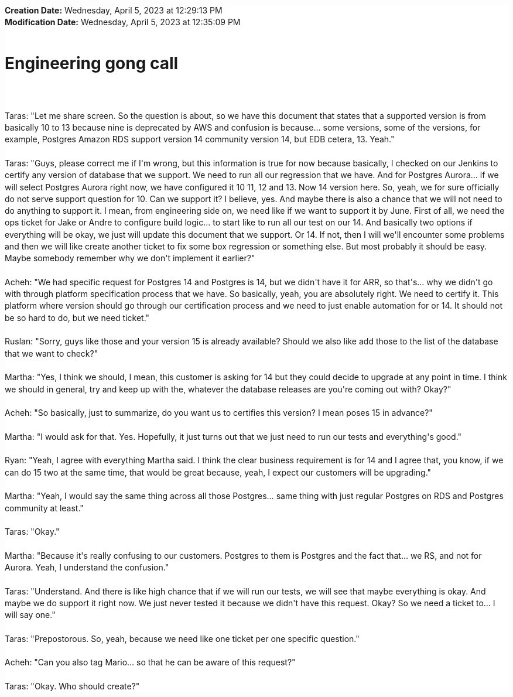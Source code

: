 <div><b>Creation Date:</b> Wednesday, April 5, 2023 at 12:29:13 PM<br></div>
<div><b>Modification Date:</b> Wednesday, April 5, 2023 at 12:35:09 PM<br></div>
<div><h1>Engineering gong call</h1></div>
<div><br></div>
<div><br></div>
<div>Taras: &quotLet me share screen. So the question is about, so we have this document that states that a supported version is from basically 10 to 13 because nine is deprecated by AWS and confusion is because… some versions, some of the versions, for example, Postgres Amazon RDS support version 14 community version 14, but EDB cetera, 13. Yeah.&quot</div>
<div><br></div>
<div>Taras: &quotGuys, please correct me if I'm wrong, but this information is true for now because basically, I checked on our Jenkins to certify any version of database that we support. We need to run all our regression that we have. And for Postgres Aurora… if we will select Postgres Aurora right now, we have configured it 10 11, 12 and 13. Now 14 version here. So, yeah, we for sure officially do not serve support question for 10. Can we support it? I believe, yes. And maybe there is also a chance that we will not need to do anything to support it. I mean, from engineering side on, we need like if we want to support it by June. First of all, we need the ops ticket for Jake or Andre to configure build logic… to start like to run all our test on our 14. And basically two options if everything will be okay, we just will update this document that we support. Or 14. If not, then I will we'll encounter some problems and then we will like create another ticket to fix some box regression or something else. But most probably it should be easy. Maybe somebody remember why we don't implement it earlier?&quot</div>
<div><br></div>
<div>Acheh: &quotWe had specific request for Postgres 14 and Postgres is 14, but we didn't have it for ARR, so that's… why we didn't go with through platform specification process that we have. So basically, yeah, you are absolutely right. We need to certify it. This platform where version should go through our certification process and we need to just enable automation for or 14. It should not be so hard to do, but we need ticket.&quot</div>
<div><br></div>
<div>Ruslan: &quotSorry, guys like those and your version 15 is already available? Should we also like add those to the list of the database that we want to check?&quot</div>
<div><br></div>
<div>Martha: &quotYes, I think we should, I mean, this customer is asking for 14 but they could decide to upgrade at any point in time. I think we should in general, try and keep up with the, whatever the database releases are you're coming out with? Okay?&quot</div>
<div><br></div>
<div>Acheh: &quotSo basically, just to summarize, do you want us to certifies this version? I mean poses 15 in advance?&quot</div>
<div><br></div>
<div>Martha: &quotI would ask for that. Yes. Hopefully, it just turns out that we just need to run our tests and everything's good.&quot</div>
<div><br></div>
<div>Ryan: &quotYeah, I agree with everything Martha said. I think the clear business requirement is for 14 and I agree that, you know, if we can do 15 two at the same time, that would be great because, yeah, I expect our customers will be upgrading.&quot</div>
<div><br></div>
<div>Martha: &quotYeah, I would say the same thing across all those Postgres… same thing with just regular Postgres on RDS and Postgres community at least.&quot</div>
<div><br></div>
<div>Taras: &quotOkay.&quot</div>
<div><br></div>
<div>Martha: &quotBecause it's really confusing to our customers. Postgres to them is Postgres and the fact that… we RS, and not for Aurora. Yeah, I understand the confusion.&quot</div>
<div><br></div>
<div>Taras: &quotUnderstand. And there is like high chance that if we will run our tests, we will see that maybe everything is okay. And maybe we do support it right now. We just never tested it because we didn't have this request. Okay? So we need a ticket to… I will say one.&quot</div>
<div><br></div>
<div>Taras: &quotPrepostorous. So, yeah, because we need like one ticket per one specific question.&quot</div>
<div><br></div>
<div>Acheh: &quotCan you also tag Mario… so that he can be aware of this request?&quot</div>
<div><br></div>
<div>Taras: &quotOkay. Who should create?&quot</div>